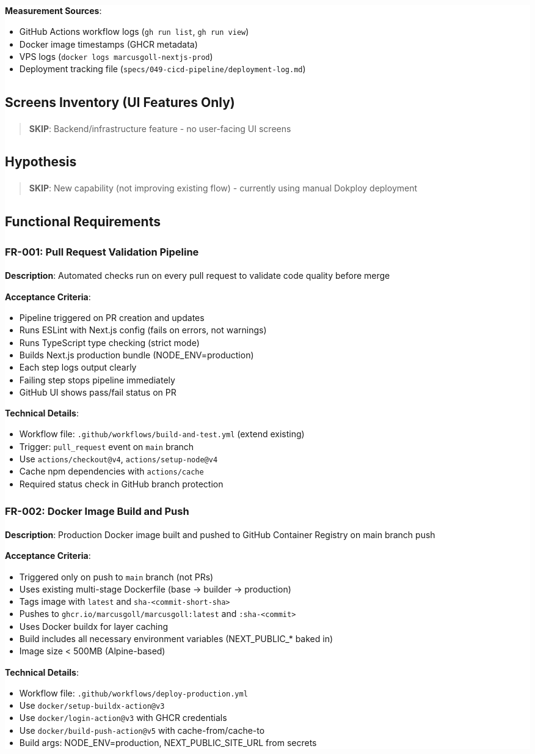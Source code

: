 **Measurement Sources**:
- GitHub Actions workflow logs (`gh run list`, `gh run view`)
- Docker image timestamps (GHCR metadata)
- VPS logs (`docker logs marcusgoll-nextjs-prod`)
- Deployment tracking file (`specs/049-cicd-pipeline/deployment-log.md`)

## Screens Inventory (UI Features Only)

> **SKIP**: Backend/infrastructure feature - no user-facing UI screens

## Hypothesis

> **SKIP**: New capability (not improving existing flow) - currently using manual Dokploy deployment

## Functional Requirements

### FR-001: Pull Request Validation Pipeline
**Description**: Automated checks run on every pull request to validate code quality before merge

**Acceptance Criteria**:
- Pipeline triggered on PR creation and updates
- Runs ESLint with Next.js config (fails on errors, not warnings)
- Runs TypeScript type checking (strict mode)
- Builds Next.js production bundle (NODE_ENV=production)
- Each step logs output clearly
- Failing step stops pipeline immediately
- GitHub UI shows pass/fail status on PR

**Technical Details**:
- Workflow file: `.github/workflows/build-and-test.yml` (extend existing)
- Trigger: `pull_request` event on `main` branch
- Use `actions/checkout@v4`, `actions/setup-node@v4`
- Cache npm dependencies with `actions/cache`
- Required status check in GitHub branch protection

### FR-002: Docker Image Build and Push
**Description**: Production Docker image built and pushed to GitHub Container Registry on main branch push

**Acceptance Criteria**:
- Triggered only on push to `main` branch (not PRs)
- Uses existing multi-stage Dockerfile (base → builder → production)
- Tags image with `latest` and `sha-<commit-short-sha>`
- Pushes to `ghcr.io/marcusgoll/marcusgoll:latest` and `:sha-<commit>`
- Uses Docker buildx for layer caching
- Build includes all necessary environment variables (NEXT_PUBLIC_* baked in)
- Image size < 500MB (Alpine-based)

**Technical Details**:
- Workflow file: `.github/workflows/deploy-production.yml`
- Use `docker/setup-buildx-action@v3`
- Use `docker/login-action@v3` with GHCR credentials
- Use `docker/build-push-action@v5` with cache-from/cache-to
- Build args: NODE_ENV=production, NEXT_PUBLIC_SITE_URL from secrets
